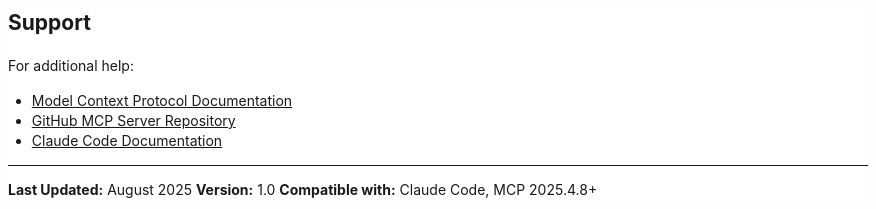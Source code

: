 ## Support

For additional help:
- [Model Context Protocol Documentation](https://modelcontextprotocol.io/)
- [GitHub MCP Server Repository](https://github.com/modelcontextprotocol/servers)
- [Claude Code Documentation](https://docs.anthropic.com/claude-code)

---

**Last Updated:** August 2025
**Version:** 1.0
**Compatible with:** Claude Code, MCP 2025.4.8+